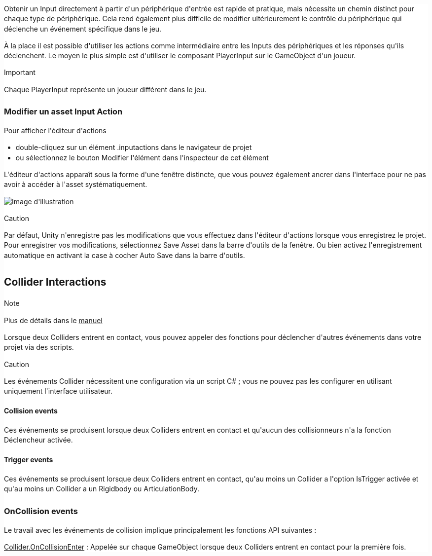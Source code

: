 Obtenir un Input directement à partir d'un périphérique d'entrée est rapide et pratique, mais nécessite un chemin distinct pour chaque type de périphérique.
Cela rend également plus difficile de modifier ultérieurement le contrôle du périphérique qui déclenche un événement spécifique dans le jeu.

À la place il est possible d'utiliser les actions comme intermédiaire entre les Inputs des périphériques et les réponses qu'ils déclenchent.
Le moyen le plus simple est d'utiliser le composant PlayerInput sur le GameObject d'un joueur. 

> [!IMPORTANT]
> Chaque PlayerInput représente un joueur différent dans le jeu.

### Modifier un asset Input Action

Pour afficher l'éditeur d'actions
- double-cliquez sur un élément .inputactions dans le navigateur de projet
- ou sélectionnez le bouton Modifier l'élément dans l'inspecteur de cet élément

L'éditeur d'actions apparaît sous la forme d'une fenêtre distincte, que vous pouvez également ancrer dans l'interface  pour ne pas avoir à accéder à l'asset systématiquement.

![Image d'illustration](https://docs.unity3d.com/Packages/com.unity.inputsystem@1.11/manual/images/ActionsEditorCallout.png)

> [!CAUTION]
> Par défaut, Unity n'enregistre pas les modifications que vous effectuez dans l'éditeur d'actions lorsque vous enregistrez le projet.
> Pour enregistrer vos modifications, sélectionnez Save Asset dans la barre d'outils de la fenêtre.
> Ou bien activez l'enregistrement automatique en activant la case à cocher Auto Save dans la barre d'outils.

## Collider Interactions
> [!NOTE]
> Plus de détails dans le [manuel](https://docs.unity3d.com/Manual/collider-interactions.html)

Lorsque deux Colliders entrent en contact, vous pouvez appeler des fonctions pour déclencher d'autres événements dans votre projet via des scripts.

> [!CAUTION]
> Les événements Collider nécessitent une configuration via un script C# ; vous ne pouvez pas les configurer en utilisant uniquement l'interface utilisateur.

#### Collision events
Ces événements se produisent lorsque deux Colliders entrent en contact et qu'aucun des collisionneurs n'a la fonction Déclencheur activée.

#### Trigger events 
Ces événements se produisent lorsque deux Colliders entrent en contact, qu'au moins un Collider a l'option IsTrigger activée et qu'au moins un Collider a un Rigidbody ou ArticulationBody.

### OnCollision events

Le travail avec les événements de collision implique principalement les fonctions API suivantes :

[Collider.OnCollisionEnter](https://docs.unity3d.com/ScriptReference/Collider.OnCollisionEnter.html) : Appelée sur chaque GameObject lorsque deux Colliders entrent en contact pour la première fois.
